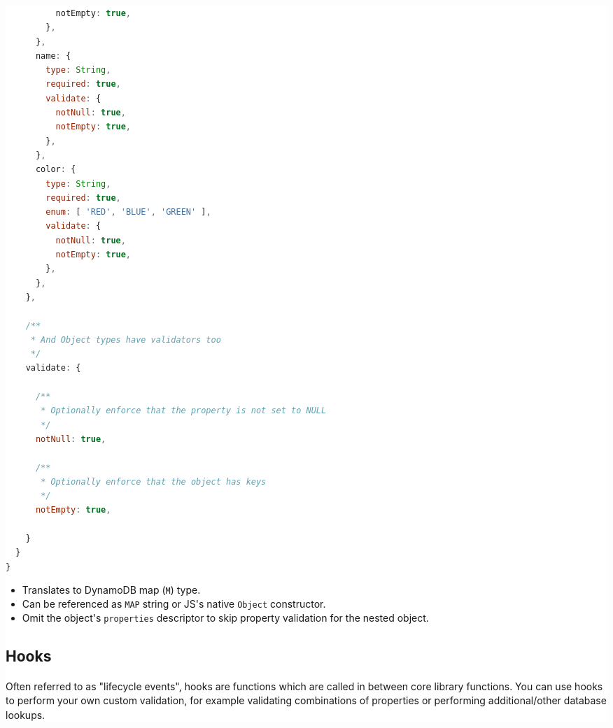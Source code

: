 ```js
          notEmpty: true,
        },
      },
      name: {
        type: String,
        required: true,
        validate: {
          notNull: true,
          notEmpty: true,
        },
      },
      color: {
        type: String,
        required: true,
        enum: [ 'RED', 'BLUE', 'GREEN' ],
        validate: {
          notNull: true,
          notEmpty: true,
        },
      },
    },

    /**
     * And Object types have validators too
     */
    validate: {

      /**
       * Optionally enforce that the property is not set to NULL
       */
      notNull: true,

      /**
       * Optionally enforce that the object has keys
       */
      notEmpty: true,

    }
  }
}
```

- Translates to DynamoDB map (`M`) type.
- Can be referenced as `MAP` string or JS's native `Object` constructor.
- Omit the object's `properties` descriptor to skip property validation for the nested object.

## Hooks

Often referred to as "lifecycle events", hooks are functions which are called in between core library functions. You can use hooks to perform your own custom validation, for example validating combinations of properties or performing additional/other database lookups.

